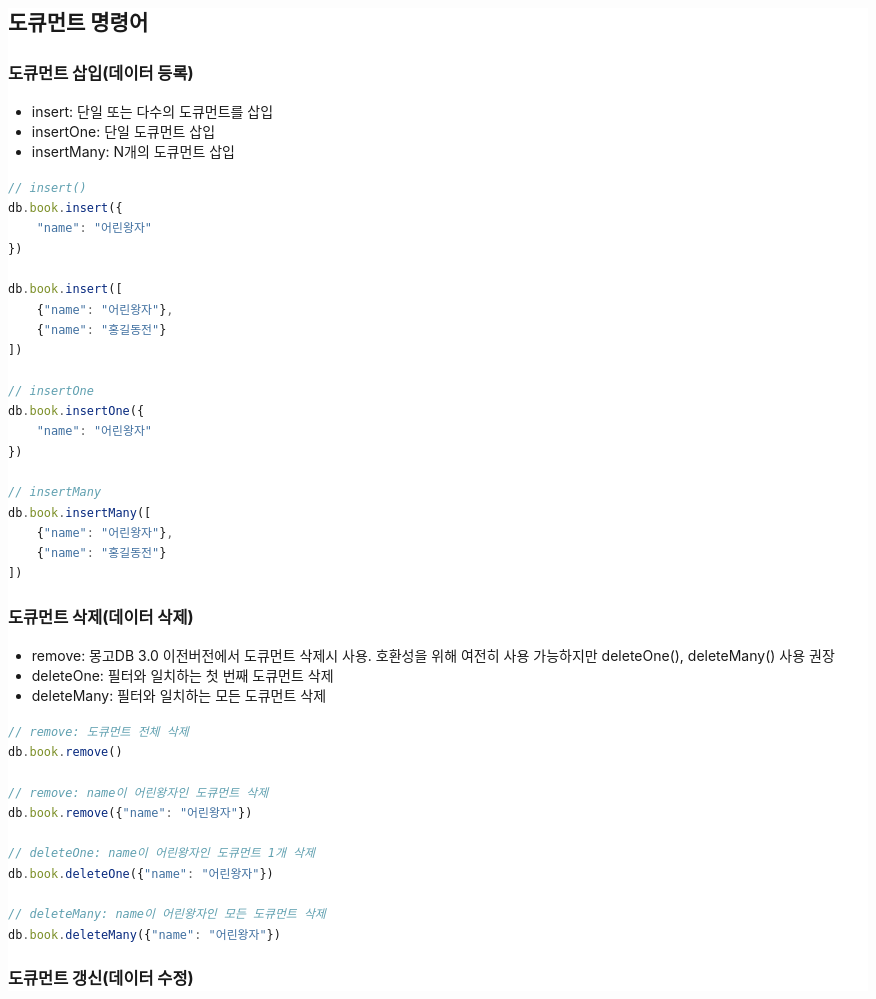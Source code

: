 ## 도큐먼트 명령어

### 도큐먼트 삽입(데이터 등록)

 - insert: 단일 또는 다수의 도큐먼트를 삽입
 - insertOne: 단일 도큐먼트 삽입
 - insertMany: N개의 도큐먼트 삽입
```javascript
// insert()
db.book.insert({
    "name": "어린왕자"
})

db.book.insert([
    {"name": "어린왕자"},
    {"name": "홍길동전"}
])

// insertOne
db.book.insertOne({
    "name": "어린왕자"
})

// insertMany
db.book.insertMany([
    {"name": "어린왕자"},
    {"name": "홍길동전"}
])
```

### 도큐먼트 삭제(데이터 삭제)

 - remove: 몽고DB 3.0 이전버전에서 도큐먼트 삭제시 사용. 호환성을 위해 여전히 사용 가능하지만 deleteOne(), deleteMany() 사용 권장
 - deleteOne: 필터와 일치하는 첫 번째 도큐먼트 삭제
 - deleteMany: 필터와 일치하는 모든 도큐먼트 삭제
```javascript
// remove: 도큐먼트 전체 삭제
db.book.remove()

// remove: name이 어린왕자인 도큐먼트 삭제
db.book.remove({"name": "어린왕자"})

// deleteOne: name이 어린왕자인 도큐먼트 1개 삭제
db.book.deleteOne({"name": "어린왕자"})

// deleteMany: name이 어린왕자인 모든 도큐먼트 삭제
db.book.deleteMany({"name": "어린왕자"})
```

### 도큐먼트 갱신(데이터 수정)
